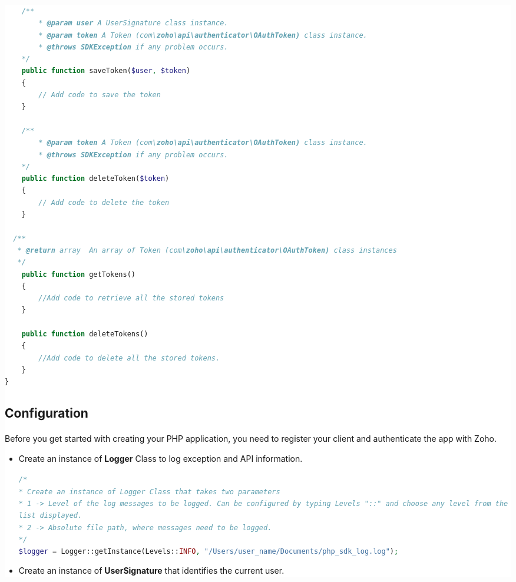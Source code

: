 ```php
    /**
        * @param user A UserSignature class instance.
        * @param token A Token (com\zoho\api\authenticator\OAuthToken) class instance.
        * @throws SDKException if any problem occurs.
    */
    public function saveToken($user, $token)
    {
        // Add code to save the token
    }

    /**
        * @param token A Token (com\zoho\api\authenticator\OAuthToken) class instance.
        * @throws SDKException if any problem occurs.
    */
    public function deleteToken($token)
    {
        // Add code to delete the token
    }

  /**
   * @return array  An array of Token (com\zoho\api\authenticator\OAuthToken) class instances
   */ 
    public function getTokens()
    {
        //Add code to retrieve all the stored tokens
    }

    public function deleteTokens()
    {
        //Add code to delete all the stored tokens.
    }
}
```

## Configuration

Before you get started with creating your PHP application, you need to register your client and authenticate the app with Zoho.

- Create an instance of **Logger** Class to log exception and API information.

    ```php
    /*
    * Create an instance of Logger Class that takes two parameters
    * 1 -> Level of the log messages to be logged. Can be configured by typing Levels "::" and choose any level from the list displayed.
    * 2 -> Absolute file path, where messages need to be logged.
    */
    $logger = Logger::getInstance(Levels::INFO, "/Users/user_name/Documents/php_sdk_log.log");
    ```

- Create an instance of **UserSignature** that identifies the current user.
